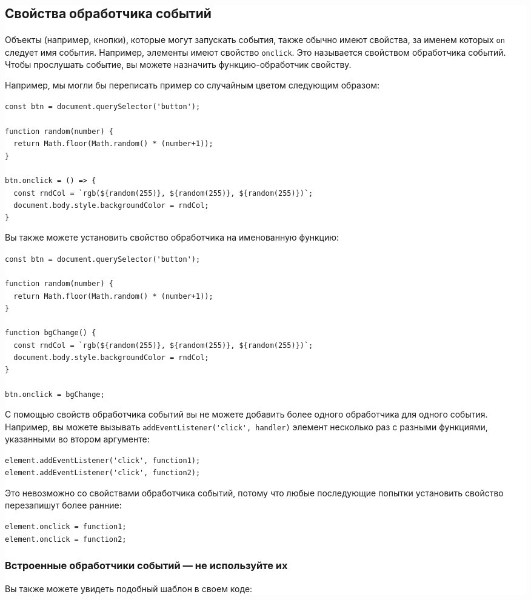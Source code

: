 ## Свойства обработчика событий
Объекты (например, кнопки), которые могут запускать события, также обычно имеют свойства, за именем которых `on` следует имя события. Например, элементы имеют свойство `onclick`. Это называется свойством обработчика событий. Чтобы прослушать событие, вы можете назначить функцию-обработчик свойству.

Например, мы могли бы переписать пример со случайным цветом следующим образом:

```
const btn = document.querySelector('button');

function random(number) {
  return Math.floor(Math.random() * (number+1));
}

btn.onclick = () => {
  const rndCol = `rgb(${random(255)}, ${random(255)}, ${random(255)})`;
  document.body.style.backgroundColor = rndCol;
}
```

Вы также можете установить свойство обработчика на именованную функцию:

```
const btn = document.querySelector('button');

function random(number) {
  return Math.floor(Math.random() * (number+1));
}

function bgChange() {
  const rndCol = `rgb(${random(255)}, ${random(255)}, ${random(255)})`;
  document.body.style.backgroundColor = rndCol;
}

btn.onclick = bgChange;
```

С помощью свойств обработчика событий вы не можете добавить более одного обработчика для одного события. Например, вы можете вызывать `addEventListener('click', handler)` элемент несколько раз с разными функциями, указанными во втором аргументе:

```
element.addEventListener('click', function1);
element.addEventListener('click', function2);
```

Это невозможно со свойствами обработчика событий, потому что любые последующие попытки установить свойство перезапишут более ранние:

```
element.onclick = function1;
element.onclick = function2;
```

### Встроенные обработчики событий — не используйте их
Вы также можете увидеть подобный шаблон в своем коде:
